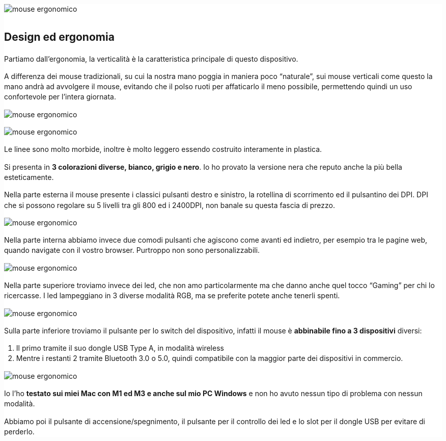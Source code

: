 ![mouse ergonomico](https://ik.imagekit.io/egidiugabor/17.%20Newway%20A9/DSC04040-min.JPG?updatedAt=1745874673132)

## Design ed ergonomia

Partiamo dall’ergonomia, la verticalità è la caratteristica principale di questo dispositivo.

A differenza dei mouse tradizionali, su cui la nostra mano poggia in maniera poco “naturale”, sui mouse verticali come questo la mano andrà ad avvolgere il mouse, evitando che il polso ruoti per affaticarlo il meno possibile, permettendo quindi un uso confortevole per l’intera giornata.

<div class="photo-gallery">

![mouse ergonomico](https://ik.imagekit.io/egidiugabor/17.%20Newway%20A9/DSC04038-min.JPG?updatedAt=1745874673209)

![mouse ergonomico](https://ik.imagekit.io/egidiugabor/17.%20Newway%20A9/DSC04037-min.JPG?updatedAt=1745874673043)

</div>

Le linee sono molto morbide, inoltre è molto leggero essendo costruito interamente in plastica.

Si presenta in **3 colorazioni diverse, bianco, grigio e nero**. Io ho provato la versione nera che reputo anche la più bella esteticamente.

Nella parte esterna il mouse presente i classici pulsanti destro e sinistro, la rotellina di scorrimento ed il pulsantino dei DPI. DPI che si possono regolare su 5 livelli tra gli 800 ed i 2400DPI, non banale su questa fascia di prezzo.

![mouse ergonomico](https://ik.imagekit.io/egidiugabor/17.%20Newway%20A9/DSC04032-min.JPG?updatedAt=1745874672675)

Nella parte interna abbiamo invece due comodi pulsanti che agiscono come avanti ed indietro, per esempio tra le pagine web, quando navigate con il vostro browser. Purtroppo non sono personalizzabili.

![mouse ergonomico](https://ik.imagekit.io/egidiugabor/17.%20Newway%20A9/DSC04033-min.JPG?updatedAt=1745874672901)

Nella parte superiore troviamo invece dei led, che non amo particolarmente ma che danno anche quel tocco “Gaming” per chi lo ricercasse. I led lampeggiano in 3 diverse modalità RGB, ma se preferite potete anche tenerli spenti.

![mouse ergonomico](https://ik.imagekit.io/egidiugabor/17.%20Newway%20A9/PXL_20250414_204230745.RAW-01.COVER-min.jpg?updatedAt=1745874677122)

Sulla parte inferiore troviamo il pulsante per lo switch del dispositivo, infatti il mouse è **abbinabile fino a 3 dispositivi** diversi:

1. Il primo tramite il suo dongle USB Type A, in modalità wireless
2. Mentre i restanti 2 tramite Bluetooth 3.0 o 5.0, quindi compatibile con la maggior parte dei dispositivi in commercio.

![mouse ergonomico](https://ik.imagekit.io/egidiugabor/17.%20Newway%20A9/DSC04034-min.JPG?updatedAt=1745874673112)

Io l’ho **testato sui miei Mac con M1 ed M3 e anche sul mio PC Windows** e non ho avuto nessun tipo di problema con nessun modalità.

Abbiamo poi il pulsante di accensione/spegnimento, il pulsante per il controllo dei led e lo slot per il dongle USB per evitare di perderlo.
